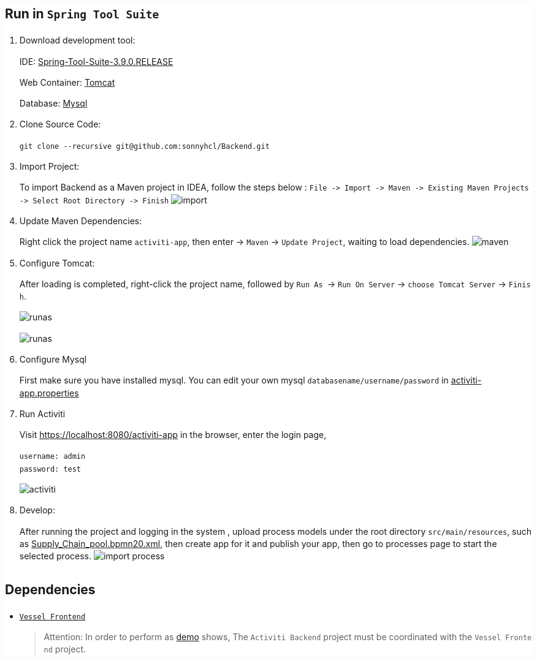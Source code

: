 ## Run in `Spring Tool Suite`
1.  Download development tool:

    IDE: [Spring-Tool-Suite-3.9.0.RELEASE](https://spring.io/tools/sts/all)
    
    Web Container: [Tomcat](http://tomcat.apache.org/)
    
    Database: [Mysql](https://www.mysql.com/)

2.  Clone Source Code:

    `git clone --recursive git@github.com:sonnyhcl/Backend.git`

3.  Import Project:  

    To import Backend as a Maven project in IDEA, follow the steps below :
    `File -> Import -> Maven -> Existing Maven Projects -> Select Root Directory -> Finish`
    ![import](image/idea_import_project)
4.  Update Maven Dependencies:

    Right click the project name `activiti-app`, then enter -> `Maven` -> `Update Project`, waiting to load dependencies.
    ![maven](image/maven_update.png)

5.  Configure Tomcat:

    After loading is completed, right-click the project name, followed by `Run As `-> `Run On Server` -> `choose Tomcat Server` -> `Finish`.

    ![runas](image/runas.png)

    ![runas](image/run_on_server.png)

6.  Configure Mysql

    First make sure you have installed mysql. You can edit your own mysql `databasename/username/password` in [activiti-app.properties](https://github.com/sonnyhcl/Backend/blob/master/src/main/resources/META-INF/activiti-app/activiti-app.properties)

7.  Run Activiti

    Visit [https://localhost:8080/activiti-app](https://localhost:8080/activiti-app) in the browser, enter the login page,
    ```
    username: admin
    password: test
    ```
    ![activiti](image/activiti.png)

8.  Develop:

    After running the project and logging in  the system , upload process models under the root directory `src/main/resources`, such as [Supply_Chain_pool.bpmn20.xml](https://github.com/sonnyhcl/Backend/blob/master/src/main/resources/Supply_Chain_pool.bpmn20.xml), then create app for it  and publish your app, then  go to processes page to start the selected process.
    ![import process](image/import_process.png)

## Dependencies
-   [`Vessel Frontend`](https://www.github.com/sonnyhcl/Frontend)
    > Attention: In order to perform as [demo](#demo) shows, The `Activiti Backend` project must be coordinated with the `Vessel Frontend` project.
